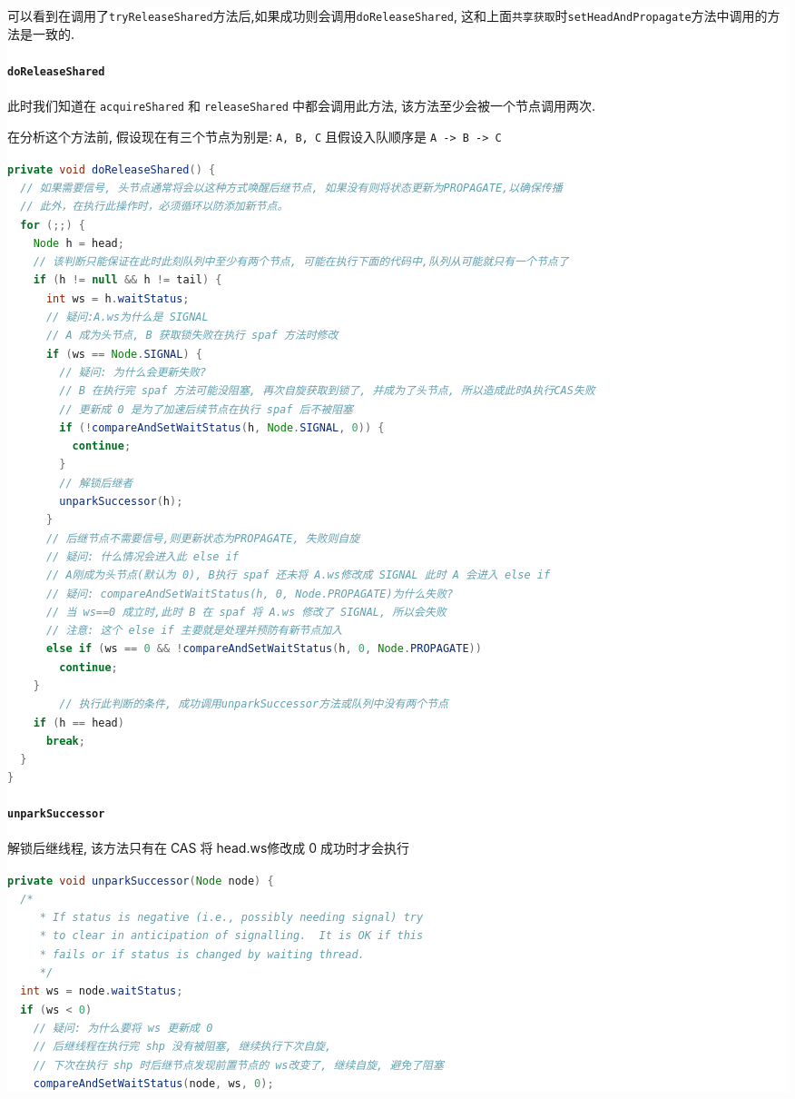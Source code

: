 可以看到在调用了`tryReleaseShared`方法后,如果成功则会调用`doReleaseShared`, 这和上面`共享获取`时`setHeadAndPropagate`方法中调用的方法是一致的.



#### `doReleaseShared`

此时我们知道在 `acquireShared` 和 `releaseShared` 中都会调用此方法, 该方法至少会被一个节点调用两次.

在分析这个方法前, 假设现在有三个节点为别是: `A, B, C` 且假设入队顺序是 `A -> B -> C`

```java
private void doReleaseShared() {
  // 如果需要信号, 头节点通常将会以这种方式唤醒后继节点, 如果没有则将状态更新为PROPAGATE,以确保传播
  // 此外，在执行此操作时，必须循环以防添加新节点。
  for (;;) {
    Node h = head;
    // 该判断只能保证在此时此刻队列中至少有两个节点, 可能在执行下面的代码中,队列从可能就只有一个节点了
    if (h != null && h != tail) {
      int ws = h.waitStatus;
      // 疑问:A.ws为什么是 SIGNAL
      // A 成为头节点, B 获取锁失败在执行 spaf 方法时修改
      if (ws == Node.SIGNAL) {
        // 疑问: 为什么会更新失败? 
        // B 在执行完 spaf 方法可能没阻塞, 再次自旋获取到锁了, 并成为了头节点, 所以造成此时A执行CAS失败
        // 更新成 0 是为了加速后续节点在执行 spaf 后不被阻塞
        if (!compareAndSetWaitStatus(h, Node.SIGNAL, 0)) {
          continue;
        }
        // 解锁后继者
        unparkSuccessor(h);
      }
      // 后继节点不需要信号,则更新状态为PROPAGATE, 失败则自旋
      // 疑问: 什么情况会进入此 else if
      // A刚成为头节点(默认为 0), B执行 spaf 还未将 A.ws修改成 SIGNAL 此时 A 会进入 else if
      // 疑问: compareAndSetWaitStatus(h, 0, Node.PROPAGATE)为什么失败?
      // 当 ws==0 成立时,此时 B 在 spaf 将 A.ws 修改了 SIGNAL, 所以会失败
      // 注意: 这个 else if 主要就是处理并预防有新节点加入
      else if (ws == 0 && !compareAndSetWaitStatus(h, 0, Node.PROPAGATE))
        continue;
    }
		// 执行此判断的条件, 成功调用unparkSuccessor方法或队列中没有两个节点
    if (h == head)
      break;
  }
}
```



#### `unparkSuccessor`

解锁后继线程, 该方法只有在 CAS 将 head.ws修改成 0 成功时才会执行

```java
private void unparkSuccessor(Node node) {
  /*
     * If status is negative (i.e., possibly needing signal) try
     * to clear in anticipation of signalling.  It is OK if this
     * fails or if status is changed by waiting thread.
     */
  int ws = node.waitStatus;
  if (ws < 0)
    // 疑问: 为什么要将 ws 更新成 0
    // 后继线程在执行完 shp 没有被阻塞, 继续执行下次自旋, 
    // 下次在执行 shp 时后继节点发现前置节点的 ws改变了, 继续自旋, 避免了阻塞
    compareAndSetWaitStatus(node, ws, 0);  

```